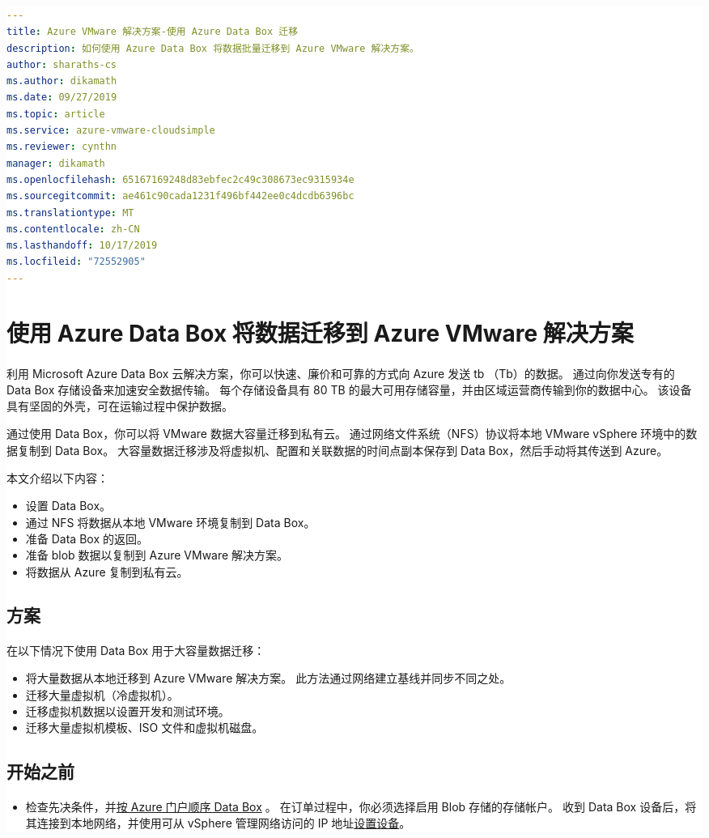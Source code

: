 ```yaml
---
title: Azure VMware 解决方案-使用 Azure Data Box 迁移
description: 如何使用 Azure Data Box 将数据批量迁移到 Azure VMware 解决方案。
author: sharaths-cs
ms.author: dikamath
ms.date: 09/27/2019
ms.topic: article
ms.service: azure-vmware-cloudsimple
ms.reviewer: cynthn
manager: dikamath
ms.openlocfilehash: 65167169248d83ebfec2c49c308673ec9315934e
ms.sourcegitcommit: ae461c90cada1231f496bf442ee0c4dcdb6396bc
ms.translationtype: MT
ms.contentlocale: zh-CN
ms.lasthandoff: 10/17/2019
ms.locfileid: "72552905"
---
```

# <a name="migrating-data-to-azure-vmware-solution-by-using-azure-data-box"></a>使用 Azure Data Box 将数据迁移到 Azure VMware 解决方案

利用 Microsoft Azure Data Box 云解决方案，你可以快速、廉价和可靠的方式向 Azure 发送 tb （Tb）的数据。 通过向你发送专有的 Data Box 存储设备来加速安全数据传输。 每个存储设备具有 80 TB 的最大可用存储容量，并由区域运营商传输到你的数据中心。 该设备具有坚固的外壳，可在运输过程中保护数据。

通过使用 Data Box，你可以将 VMware 数据大容量迁移到私有云。 通过网络文件系统（NFS）协议将本地 VMware vSphere 环境中的数据复制到 Data Box。 大容量数据迁移涉及将虚拟机、配置和关联数据的时间点副本保存到 Data Box，然后手动将其传送到 Azure。

本文介绍以下内容：

* 设置 Data Box。
* 通过 NFS 将数据从本地 VMware 环境复制到 Data Box。
* 准备 Data Box 的返回。
* 准备 blob 数据以复制到 Azure VMware 解决方案。
* 将数据从 Azure 复制到私有云。

## <a name="scenarios"></a>方案

在以下情况下使用 Data Box 用于大容量数据迁移：

* 将大量数据从本地迁移到 Azure VMware 解决方案。 此方法通过网络建立基线并同步不同之处。
* 迁移大量虚拟机（冷虚拟机）。
* 迁移虚拟机数据以设置开发和测试环境。
* 迁移大量虚拟机模板、ISO 文件和虚拟机磁盘。

## <a name="before-you-begin"></a>开始之前

* 检查先决条件，并[按 Azure 门户顺序 Data Box](../databox/data-box-deploy-ordered.md) 。 在订单过程中，你必须选择启用 Blob 存储的存储帐户。 收到 Data Box 设备后，将其连接到本地网络，并使用可从 vSphere 管理网络访问的 IP 地址[设置设备](../databox/data-box-deploy-set-up.md)。
